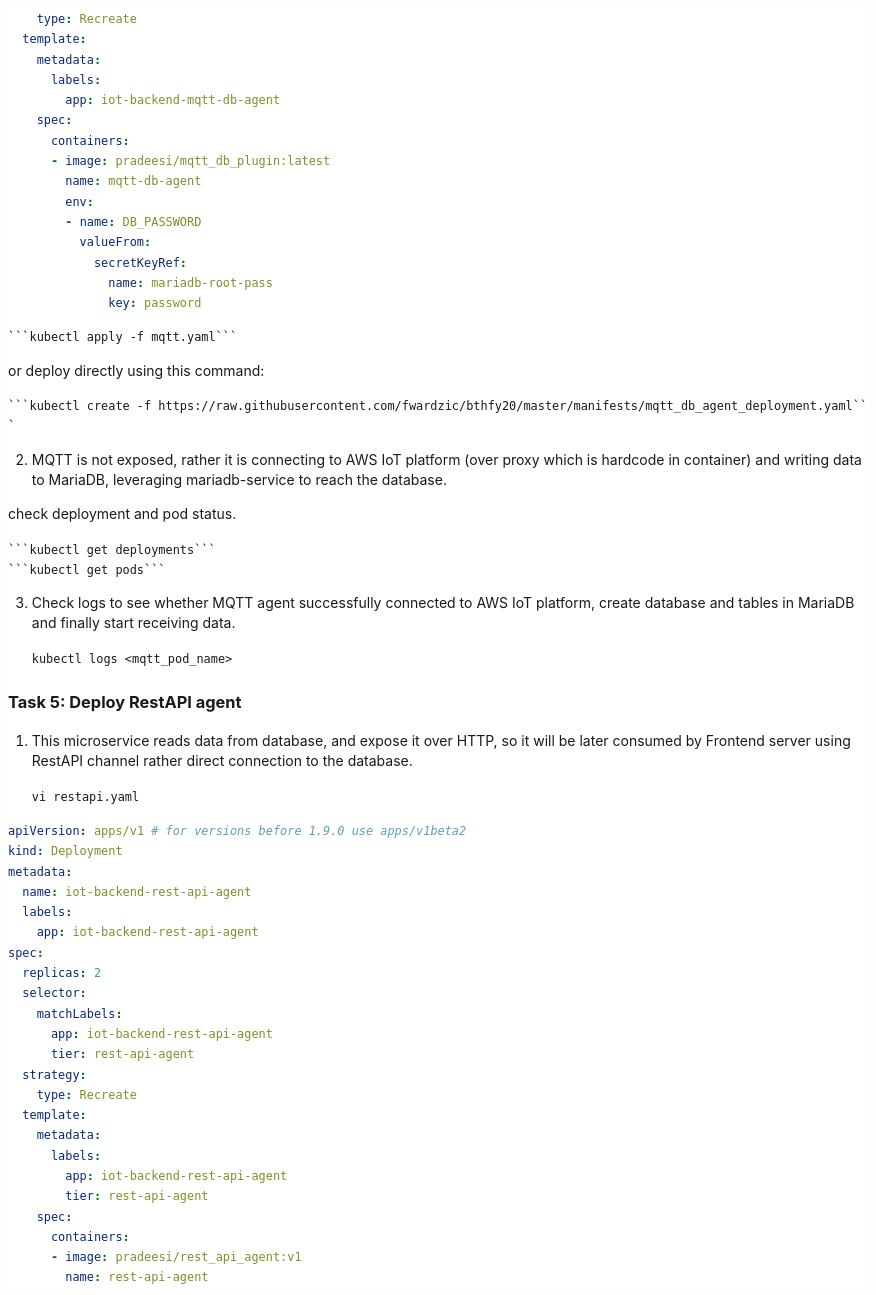 ```yaml
    type: Recreate
  template:
    metadata:
      labels:
        app: iot-backend-mqtt-db-agent
    spec:
      containers:
      - image: pradeesi/mqtt_db_plugin:latest
        name: mqtt-db-agent
        env:
        - name: DB_PASSWORD
          valueFrom:
            secretKeyRef:
              name: mariadb-root-pass
              key: password
```

    ```kubectl apply -f mqtt.yaml```

or deploy directly using this command:

    ```kubectl create -f https://raw.githubusercontent.com/fwardzic/bthfy20/master/manifests/mqtt_db_agent_deployment.yaml```

2. MQTT is not exposed, rather it is connecting to AWS IoT platform (over proxy which is hardcode in container) and writing data to MariaDB, leveraging mariadb-service to reach the database.

check deployment and pod status. 

    ```kubectl get deployments```
    ```kubectl get pods```

3. Check logs to see whether MQTT agent successfully connected to AWS IoT platform, create database and tables in MariaDB and finally start receiving data.

    ```kubectl logs <mqtt_pod_name>```

### Task 5: Deploy RestAPI agent

1. This microservice reads data from database, and expose it over HTTP, so it will be later consumed by Frontend server using RestAPI channel rather direct connection to the database.

   ```vi restapi.yaml```

```yaml
apiVersion: apps/v1 # for versions before 1.9.0 use apps/v1beta2
kind: Deployment
metadata:
  name: iot-backend-rest-api-agent
  labels:
    app: iot-backend-rest-api-agent
spec:
  replicas: 2
  selector:
    matchLabels:
      app: iot-backend-rest-api-agent
      tier: rest-api-agent
  strategy:
    type: Recreate
  template:
    metadata:
      labels:
        app: iot-backend-rest-api-agent
        tier: rest-api-agent
    spec:
      containers:
      - image: pradeesi/rest_api_agent:v1
        name: rest-api-agent
   ```